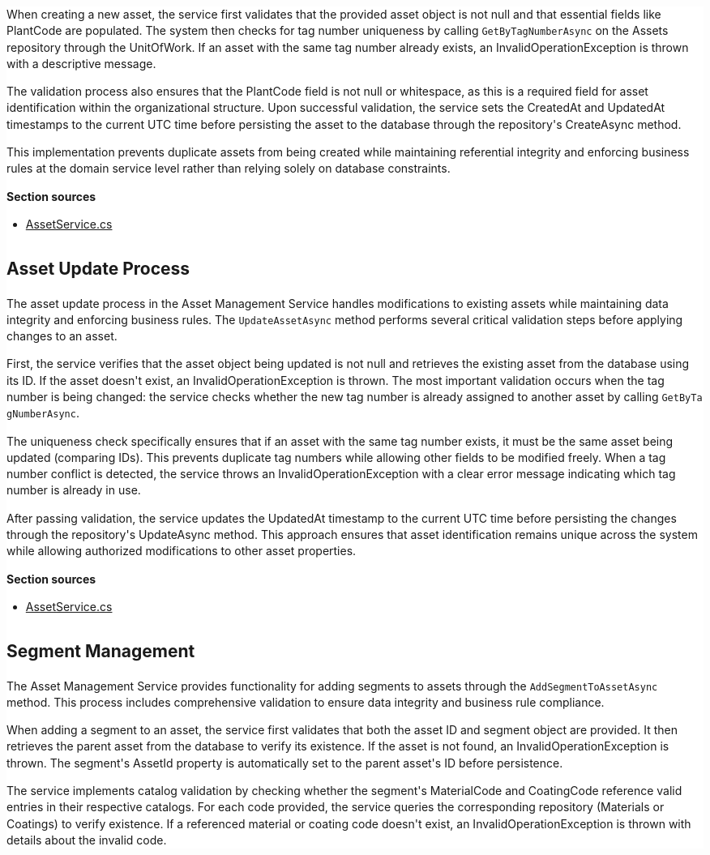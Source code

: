 When creating a new asset, the service first validates that the provided asset object is not null and that essential fields like PlantCode are populated. The system then checks for tag number uniqueness by calling `GetByTagNumberAsync` on the Assets repository through the UnitOfWork. If an asset with the same tag number already exists, an InvalidOperationException is thrown with a descriptive message.

The validation process also ensures that the PlantCode field is not null or whitespace, as this is a required field for asset identification within the organizational structure. Upon successful validation, the service sets the CreatedAt and UpdatedAt timestamps to the current UTC time before persisting the asset to the database through the repository's CreateAsync method.

This implementation prevents duplicate assets from being created while maintaining referential integrity and enforcing business rules at the domain service level rather than relying solely on database constraints.

**Section sources**
- [AssetService.cs](file://src/OilErp.Domain/Services/AssetService.cs#L21-L42)

## Asset Update Process

The asset update process in the Asset Management Service handles modifications to existing assets while maintaining data integrity and enforcing business rules. The `UpdateAssetAsync` method performs several critical validation steps before applying changes to an asset.

First, the service verifies that the asset object being updated is not null and retrieves the existing asset from the database using its ID. If the asset doesn't exist, an InvalidOperationException is thrown. The most important validation occurs when the tag number is being changed: the service checks whether the new tag number is already assigned to another asset by calling `GetByTagNumberAsync`.

The uniqueness check specifically ensures that if an asset with the same tag number exists, it must be the same asset being updated (comparing IDs). This prevents duplicate tag numbers while allowing other fields to be modified freely. When a tag number conflict is detected, the service throws an InvalidOperationException with a clear error message indicating which tag number is already in use.

After passing validation, the service updates the UpdatedAt timestamp to the current UTC time before persisting the changes through the repository's UpdateAsync method. This approach ensures that asset identification remains unique across the system while allowing authorized modifications to other asset properties.

**Section sources**
- [AssetService.cs](file://src/OilErp.Domain/Services/AssetService.cs#L44-L72)

## Segment Management

The Asset Management Service provides functionality for adding segments to assets through the `AddSegmentToAssetAsync` method. This process includes comprehensive validation to ensure data integrity and business rule compliance.

When adding a segment to an asset, the service first validates that both the asset ID and segment object are provided. It then retrieves the parent asset from the database to verify its existence. If the asset is not found, an InvalidOperationException is thrown. The segment's AssetId property is automatically set to the parent asset's ID before persistence.

The service implements catalog validation by checking whether the segment's MaterialCode and CoatingCode reference valid entries in their respective catalogs. For each code provided, the service queries the corresponding repository (Materials or Coatings) to verify existence. If a referenced material or coating code doesn't exist, an InvalidOperationException is thrown with details about the invalid code.
